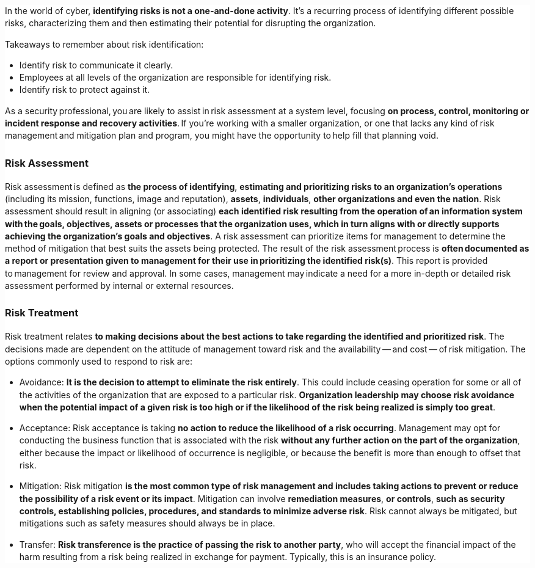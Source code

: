 In the world of cyber, **identifying risks is not a one-and-done activity**. It’s a recurring process of identifying different possible risks, characterizing them and then estimating their potential for disrupting the organization.  

Takeaways to remember about risk identification: 
* Identify risk to communicate it clearly. 
* Employees at all levels of the organization are responsible for identifying risk.
* Identify risk to protect against it.

As a security professional, you are likely to assist in risk assessment at a system level, focusing **on process, control, monitoring or incident response and recovery activities**. If you’re working with a smaller organization, or one that lacks any kind of risk management and mitigation plan and program, you might have the opportunity to help fill that planning void.

### Risk Assessment

Risk assessment is defined as **the process of identifying**, **estimating and prioritizing risks to an organization’s operations** (including its mission, functions, image and reputation), **assets**, **individuals**, **other organizations and even the nation**. Risk assessment should result in aligning (or associating) **each identified risk resulting from the operation of an information system with the goals, objectives, assets or processes that the organization uses, which in turn aligns with or directly supports achieving the organization’s goals and objectives**. A risk assessment can prioritize items for management to determine the method of mitigation that best suits the assets being protected. The result of the risk assessment process is **often documented as a report or presentation given to management for their use in prioritizing the identified risk(s)**. This report is provided to management for review and approval. In some cases, management may indicate a need for a more in-depth or detailed risk assessment performed by internal or external resources.  

### Risk Treatment

Risk treatment relates **to making decisions about the best actions to take regarding the identified and prioritized risk**. The decisions made are dependent on the attitude of management toward risk and the availability — and cost — of risk mitigation. The options commonly used to respond to risk are:

* Avoidance: **It is the decision to attempt to eliminate the risk entirely**. This could include ceasing operation for some or all of the activities of the organization that are exposed to a particular risk. **Organization leadership may choose risk avoidance when the potential impact of a given risk is too high or if the likelihood of the risk being realized is simply too great**.

* Acceptance: Risk acceptance is taking **no action to reduce the likelihood of a risk occurring**. Management may opt for conducting the business function that is associated with the risk **without any further action on the part of the organization**, either because the impact or likelihood of occurrence is negligible, or because the benefit is more than enough to offset that risk.

* Mitigation: Risk mitigation **is the most common type of risk management and includes taking actions to prevent or reduce the possibility of a risk event or its impact**. Mitigation can involve **remediation measures**, **or controls**, **such as security controls, establishing policies, procedures, and standards to minimize adverse risk**. Risk cannot always be mitigated, but mitigations such as safety measures should always be in place.

* Transfer: **Risk transference is the practice of passing the risk to another party**, who will accept the financial impact of the harm resulting from a risk being realized in exchange for payment. Typically, this is an insurance policy.
